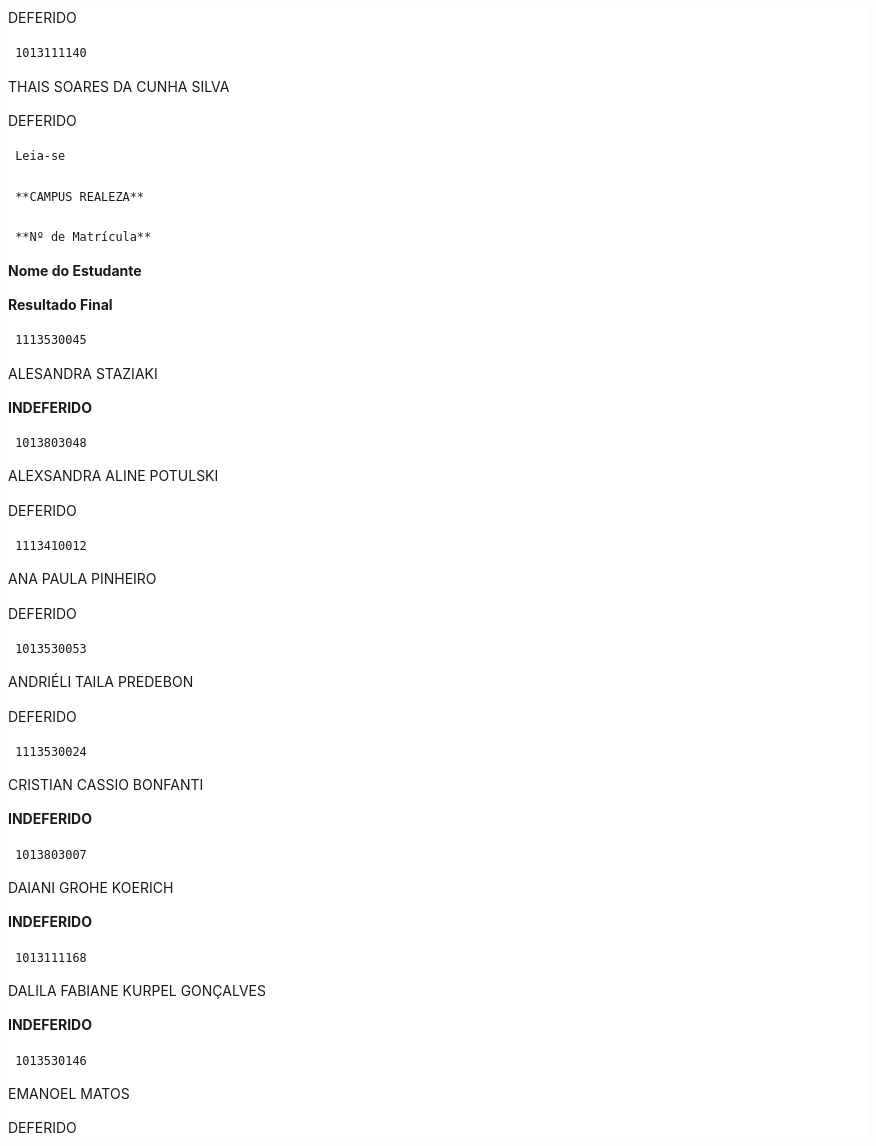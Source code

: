    DEFERIDO

     1013111140

   THAIS SOARES DA CUNHA SILVA

   DEFERIDO

     Leia-se

     **CAMPUS REALEZA**

     **Nº de Matrícula**

   **Nome do Estudante**

   **Resultado Final**

     1113530045

   ALESANDRA STAZIAKI

   **INDEFERIDO**

     1013803048

   ALEXSANDRA ALINE POTULSKI

   DEFERIDO

     1113410012

   ANA PAULA PINHEIRO

   DEFERIDO

     1013530053

   ANDRIÉLI TAILA PREDEBON

   DEFERIDO

     1113530024

   CRISTIAN CASSIO BONFANTI

   **INDEFERIDO**

     1013803007

   DAIANI GROHE KOERICH

   **INDEFERIDO**

     1013111168

   DALILA FABIANE KURPEL GONÇALVES

   **INDEFERIDO**

     1013530146

   EMANOEL MATOS

   DEFERIDO

